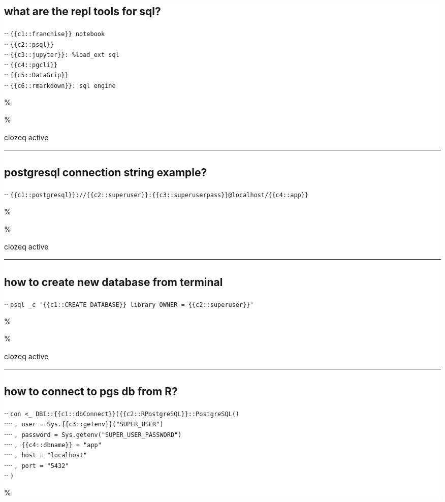 ## what are the repl tools for sql?

··  `` {{c1::franchise}} notebook  `` <br>
··  `` {{c2::psql}}  `` <br>
··  `` {{c3::jupyter}}: %load_ext sql  `` <br>
··  `` {{c4::pgcli}}  `` <br>
··  `` {{c5::DataGrip}}  `` <br>
··  `` {{c6::rmarkdown}}: sql engine  `` <br>

%

%

clozeq
active

___

## postgresql connection string example?

··  `` {{c1::postgresql}}://{{c2::superuser}}:{{c3::superuserpass}}@localhost/{{c4::app}}  `` <br>

%

%

clozeq
active

___

## how to create new database from terminal

··  `` psql _c '{{c1::CREATE DATABASE}} library OWNER = {{c2::superuser}}'  `` <br>

%

%

clozeq
active

___

## how to connect to pgs db from R?

··  `` con <_ DBI::{{c1::dbConnect}}({{c2::RPostgreSQL}}::PostgreSQL()  `` <br>
····  `` , user = Sys.{{c3::getenv}}("SUPER_USER")  `` <br>
····  `` , password = Sys.getenv("SUPER_USER_PASSWORD")  `` <br>
····  `` , {{c4::dbname}} = "app"  `` <br>
····  `` , host = "localhost"  `` <br>
····  `` , port = "5432"  `` <br>
··  `` )  `` <br>

%
